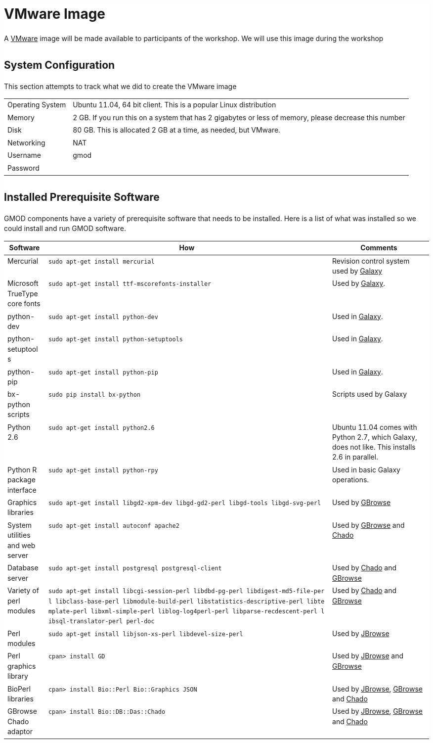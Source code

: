 # <span id="VMware_Image_2" class="mw-headline">VMware Image</span>

A <a
href="http://gmod.org/mediawiki/index.php?title=VMware&amp;action=edit&amp;redlink=1"
class="new" title="VMware (page does not exist)">VMware</a> image will
be made available to participants of the workshop. We will use this
image during the workshop

## <span id="System_Configuration" class="mw-headline">System Configuration</span>

This section attempts to track what we did to create the VMware image

|  |  |
|----|----|
| Operating System | Ubuntu 11.04, 64 bit client. This is a popular Linux distribution |
| Memory | 2 GB. If you run this on a system that has 2 gigabytes or less of memory, please decrease this number |
| Disk | 80 GB. This is allocated 2 GB at a time, as needed, but VMware. |
| Networking | NAT |
| Username | gmod |
| Password |  |

## <span id="Installed_Prerequisite_Software" class="mw-headline">Installed Prerequisite Software</span>

GMOD components have a variety of prerequisite software that needs to be
installed. Here is a list of what was installed so we could install and
run GMOD software.

| Software | How | Comments |
|----|----|----|
| Mercurial | `sudo apt-get install mercurial` | Revision control system used by [Galaxy](../Galaxy.1 "Galaxy") |
| Microsoft TrueType core fonts | `sudo apt-get install ttf-mscorefonts-installer` | Used by [Galaxy](../Galaxy.1 "Galaxy"). |
| python-dev | `sudo apt-get install python-dev ` | Used in [Galaxy](../Galaxy.1 "Galaxy"). |
| python-setuptools | `sudo apt-get install python-setuptools` | Used in [Galaxy](../Galaxy.1 "Galaxy"). |
| python-pip | `sudo apt-get install python-pip` | Used in [Galaxy](../Galaxy.1 "Galaxy"). |
| bx-python scripts | `sudo pip install bx-python` | Scripts used by Galaxy |
| Python 2.6 | `sudo apt-get install python2.6` | Ubuntu 11.04 comes with Python 2.7, which Galaxy, does not like. This installs 2.6 in parallel. |
| Python R package interface | `sudo apt-get install python-rpy` | Used in basic Galaxy operations. |
| Graphics libraries | `sudo apt-get install libgd2-xpm-dev libgd-gd2-perl libgd-tools libgd-svg-perl` | Used by [GBrowse](../GBrowse.1 "GBrowse") |
| System utilities and web server | `sudo apt-get install autoconf apache2` | Used by [GBrowse](../GBrowse.1 "GBrowse") and <a href="../Chado" class="mw-redirect" title="Chado">Chado</a> |
| Database server | `sudo apt-get install postgresql postgresql-client` | Used by <a href="../Chado" class="mw-redirect" title="Chado">Chado</a> and [GBrowse](../GBrowse.1 "GBrowse") |
| Variety of perl modules | `sudo apt-get install libcgi-session-perl libdbd-pg-perl libdigest-md5-file-perl libclass-base-perl libmodule-build-perl libstatistics-descriptive-perl libtemplate-perl libxml-simple-perl liblog-log4perl-perl libparse-recdescent-perl libsql-translator-perl perl-doc` | Used by <a href="../Chado" class="mw-redirect" title="Chado">Chado</a> and [GBrowse](../GBrowse.1 "GBrowse") |
| Perl modules | `sudo apt-get install libjson-xs-perl libdevel-size-perl` | Used by [JBrowse](../JBrowse.1 "JBrowse") |
| Perl graphics library | `cpan> install GD` | Used by [JBrowse](../JBrowse.1 "JBrowse") and [GBrowse](../GBrowse.1 "GBrowse") |
| BioPerl libraries | `cpan> install Bio::Perl Bio::Graphics JSON` | Used by [JBrowse](../JBrowse.1 "JBrowse"), [GBrowse](../GBrowse.1 "GBrowse") and <a href="../Chado" class="mw-redirect" title="Chado">Chado</a> |
| GBrowse Chado adaptor | `cpan> install Bio::DB::Das::Chado` | Used by [JBrowse](../JBrowse.1 "JBrowse"), [GBrowse](../GBrowse.1 "GBrowse") and <a href="../Chado" class="mw-redirect" title="Chado">Chado</a> |